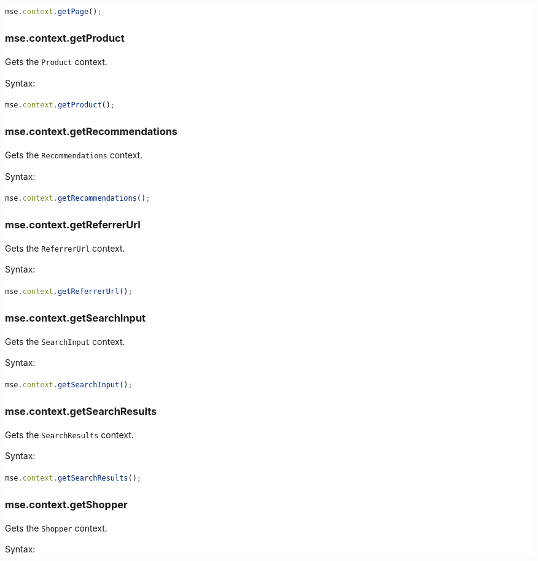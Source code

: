 ```javascript
mse.context.getPage();
```

### mse.context.getProduct

Gets the `Product` context.

Syntax:

```javascript
mse.context.getProduct();
```

### mse.context.getRecommendations

Gets the `Recommendations` context.

Syntax:

```javascript
mse.context.getRecommendations();
```

### mse.context.getReferrerUrl

Gets the `ReferrerUrl` context.

Syntax:

```javascript
mse.context.getReferrerUrl();
```

### mse.context.getSearchInput

Gets the `SearchInput` context.

Syntax:

```javascript
mse.context.getSearchInput();
```

### mse.context.getSearchResults

Gets the `SearchResults` context.

Syntax:

```javascript
mse.context.getSearchResults();
```

### mse.context.getShopper

Gets the `Shopper` context.

Syntax:

